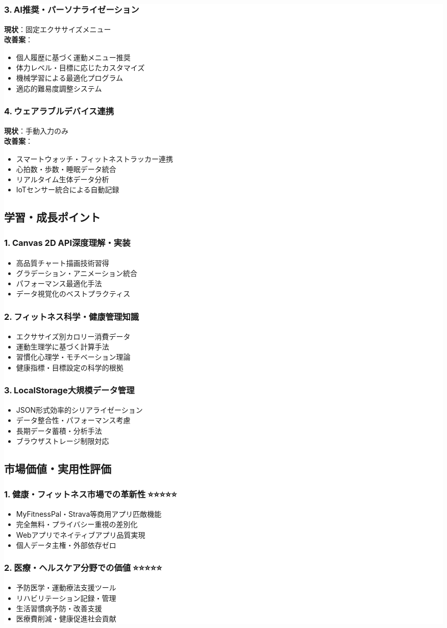 ### 3. AI推奨・パーソナライゼーション
**現状**：固定エクササイズメニュー  
**改善案**：
- 個人履歴に基づく運動メニュー推奨
- 体力レベル・目標に応じたカスタマイズ
- 機械学習による最適化プログラム
- 適応的難易度調整システム

### 4. ウェアラブルデバイス連携
**現状**：手動入力のみ  
**改善案**：
- スマートウォッチ・フィットネストラッカー連携
- 心拍数・歩数・睡眠データ統合
- リアルタイム生体データ分析
- IoTセンサー統合による自動記録

## 学習・成長ポイント

### 1. Canvas 2D API深度理解・実装
- 高品質チャート描画技術習得
- グラデーション・アニメーション統合
- パフォーマンス最適化手法
- データ視覚化のベストプラクティス

### 2. フィットネス科学・健康管理知識
- エクササイズ別カロリー消費データ
- 運動生理学に基づく計算手法
- 習慣化心理学・モチベーション理論
- 健康指標・目標設定の科学的根拠

### 3. LocalStorage大規模データ管理
- JSON形式効率的シリアライゼーション
- データ整合性・パフォーマンス考慮
- 長期データ蓄積・分析手法
- ブラウザストレージ制限対応

## 市場価値・実用性評価

### 1. 健康・フィットネス市場での革新性 ⭐⭐⭐⭐⭐
- MyFitnessPal・Strava等商用アプリ匹敵機能
- 完全無料・プライバシー重視の差別化
- Webアプリでネイティブアプリ品質実現
- 個人データ主権・外部依存ゼロ

### 2. 医療・ヘルスケア分野での価値 ⭐⭐⭐⭐⭐
- 予防医学・運動療法支援ツール
- リハビリテーション記録・管理
- 生活習慣病予防・改善支援
- 医療費削減・健康促進社会貢献
